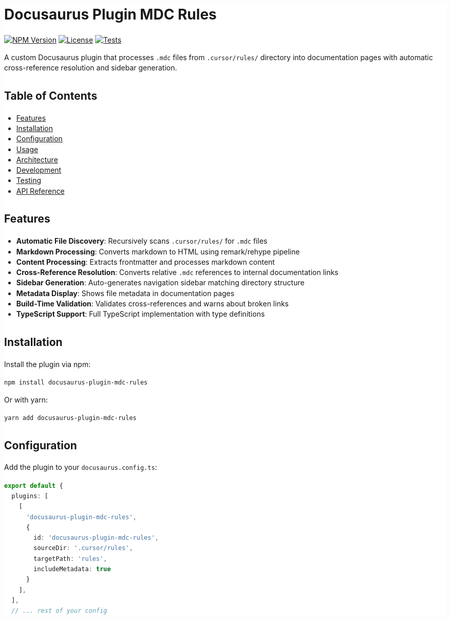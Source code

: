 # Docusaurus Plugin MDC Rules

[![NPM Version](https://img.shields.io/npm/v/docusaurus-plugin-mdc-rules)](https://www.npmjs.com/package/docusaurus-plugin-mdc-rules)
[![License](https://img.shields.io/badge/license-MIT-blue.svg)](LICENSE)
[![Tests](https://img.shields.io/badge/tests-94%2F94-green.svg)](#testing)

A custom Docusaurus plugin that processes `.mdc` files from `.cursor/rules/` directory into documentation pages with automatic cross-reference resolution and sidebar generation.

## Table of Contents

- [Features](#features)
- [Installation](#installation)
- [Configuration](#configuration)
- [Usage](#usage)
- [Architecture](#architecture)
- [Development](#development)
- [Testing](#testing)
- [API Reference](#api-reference)

## Features

- **Automatic File Discovery**: Recursively scans `.cursor/rules/` for `.mdc` files
- **Markdown Processing**: Converts markdown to HTML using remark/rehype pipeline
- **Content Processing**: Extracts frontmatter and processes markdown content
- **Cross-Reference Resolution**: Converts relative `.mdc` references to internal documentation links
- **Sidebar Generation**: Auto-generates navigation sidebar matching directory structure
- **Metadata Display**: Shows file metadata in documentation pages
- **Build-Time Validation**: Validates cross-references and warns about broken links
- **TypeScript Support**: Full TypeScript implementation with type definitions

## Installation

Install the plugin via npm:

```bash
npm install docusaurus-plugin-mdc-rules
```

Or with yarn:

```bash
yarn add docusaurus-plugin-mdc-rules
```

## Configuration

Add the plugin to your `docusaurus.config.ts`:

```typescript
export default {
  plugins: [
    [
      'docusaurus-plugin-mdc-rules',
      {
        id: 'docusaurus-plugin-mdc-rules',
        sourceDir: '.cursor/rules',
        targetPath: 'rules',
        includeMetadata: true
      }
    ],
  ],
  // ... rest of your config
```